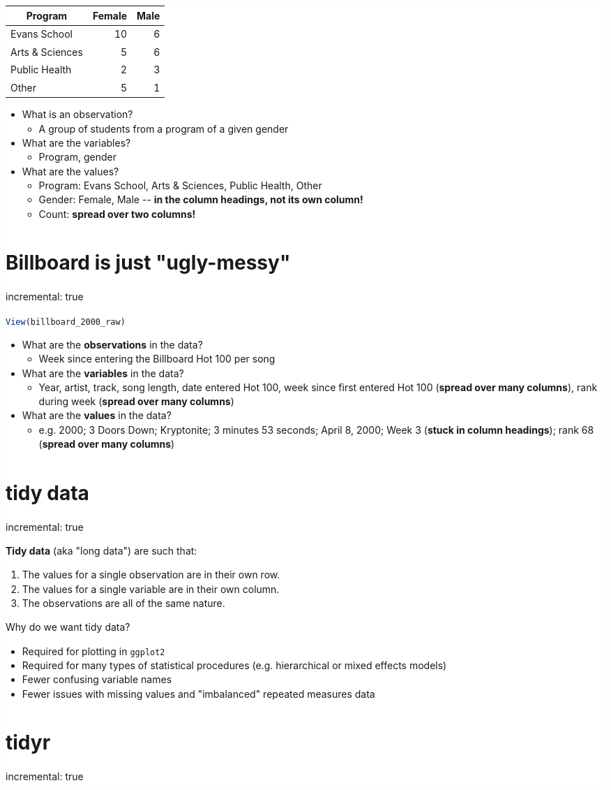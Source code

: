 | **Program**       | **Female** | **Male** |
|---------------|-------:|-----:|
| Evans School  |     10 |    6 |
| Arts & Sciences |    5 |    6 |
| Public Health |      2 |    3 |
| Other         |      5 |    1 |

* What is an observation?
    + A group of students from a program of a given gender
* What are the variables?
    + Program, gender
* What are the values?
    + Program: Evans School, Arts & Sciences, Public Health, Other
    + Gender: Female, Male -- **in the column headings, not its own column!**
    + Count: **spread over two columns!**


Billboard is just "ugly-messy"
===
incremental: true


```r
View(billboard_2000_raw)
```

* What are the **observations** in the data?
    + Week since entering the Billboard Hot 100 per song
* What are the **variables** in the data?
    + Year, artist, track, song length, date entered Hot 100, week since first entered Hot 100 (**spread over many columns**), rank during week (**spread over many columns**)
* What are the **values** in the data?
    + e.g. 2000; 3 Doors Down; Kryptonite; 3 minutes 53 seconds; April 8, 2000; Week 3 (**stuck in column headings**); rank 68 (**spread over many columns**)


tidy data
===
incremental: true

**Tidy data** (aka "long data") are such that:

1. The values for a single observation are in their own row.
2. The values for a single variable are in their own column.
3. The observations are all of the same nature.

Why do we want tidy data?

* Required for plotting in `ggplot2`
* Required for many types of statistical procedures (e.g. hierarchical or mixed effects models)
* Fewer confusing variable names
* Fewer issues with missing values and "imbalanced" repeated measures data


tidyr
===
incremental: true

